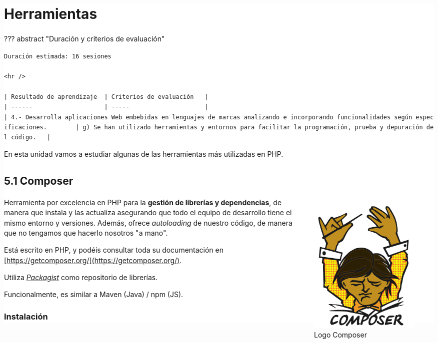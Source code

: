 # Herramientas

??? abstract "Duración y criterios de evaluación"

    Duración estimada: 16 sesiones

    <hr />

    | Resultado de aprendizaje  | Criterios de evaluación   |
    | ------                    | -----                     |
    | 4.- Desarrolla aplicaciones Web embebidas en lenguajes de marcas analizando e incorporando funcionalidades según especificaciones.        | g) Se han utilizado herramientas y entornos para facilitar la programación, prueba y depuración del código.   |

En esta unidad vamos a estudiar algunas de las herramientas más utilizadas en PHP.

## 5.1 Composer

<figure style="float: right;">
    <img src="imagenes/05/logo-composer.png" width="200">
    <figcaption>Logo Composer</figcaption>
</figure>

Herramienta por excelencia en PHP para la **gestión de librerías y dependencias**, de manera que instala y las actualiza asegurando que todo el equipo de desarrollo tiene el mismo entorno y versiones. Además, ofrece *autoloading* de nuestro código, de manera que no tengamos que hacerlo nosotros "a mano".

Está escrito en PHP, y podéis consultar toda su documentación en [https://getcomposer.org/](https://getcomposer.org/).

Utiliza [*Packagist*]( https://packagist.org/) como repositorio de librerías.

Funcionalmente, es similar a Maven (Java) / npm (JS).

### Instalación
